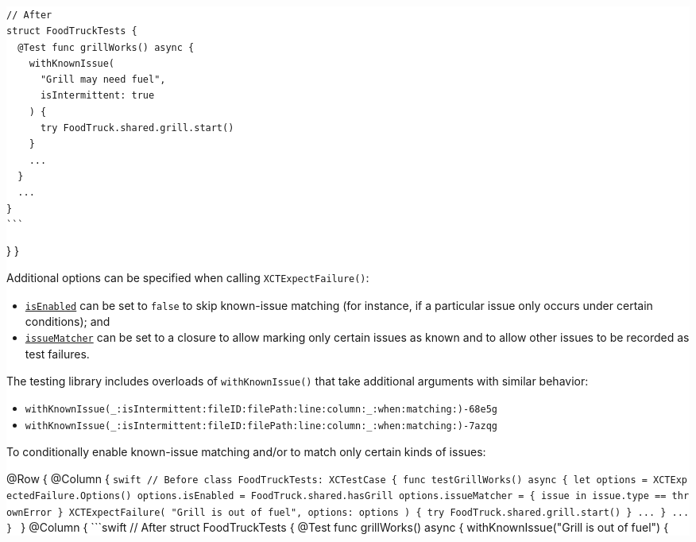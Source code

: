     // After
    struct FoodTruckTests {
      @Test func grillWorks() async {
        withKnownIssue(
          "Grill may need fuel", 
          isIntermittent: true
        ) {
          try FoodTruck.shared.grill.start()
        }
        ...
      }
      ...
    }
    ```
  }
}

Additional options can be specified when calling `XCTExpectFailure()`:

- [`isEnabled`](https://developer.apple.com/documentation/xctest/xctexpectedfailure/options/3726085-isenabled)
  can be set to `false` to skip known-issue matching (for instance, if a
  particular issue only occurs under certain conditions); and
- [`issueMatcher`](https://developer.apple.com/documentation/xctest/xctexpectedfailure/options/3726086-issuematcher)
  can be set to a closure to allow marking only certain issues as known and to
  allow other issues to be recorded as test failures.

The testing library includes overloads of `withKnownIssue()` that take
additional arguments with similar behavior:

- ``withKnownIssue(_:isIntermittent:fileID:filePath:line:column:_:when:matching:)-68e5g``
- ``withKnownIssue(_:isIntermittent:fileID:filePath:line:column:_:when:matching:)-7azqg``

To conditionally enable known-issue matching and/or to match only certain kinds
of issues:

@Row {
  @Column {
    ```swift
    // Before
    class FoodTruckTests: XCTestCase {
      func testGrillWorks() async {
        let options = XCTExpectedFailure.Options()
        options.isEnabled = FoodTruck.shared.hasGrill
        options.issueMatcher = { issue in
          issue.type == thrownError
        }
        XCTExpectFailure(
          "Grill is out of fuel",
          options: options
        ) {
          try FoodTruck.shared.grill.start()
        }
        ...
      }
      ...
    }
    ```
  }
  @Column {
    ```swift
    // After
    struct FoodTruckTests {
      @Test func grillWorks() async {
        withKnownIssue("Grill is out of fuel") {
